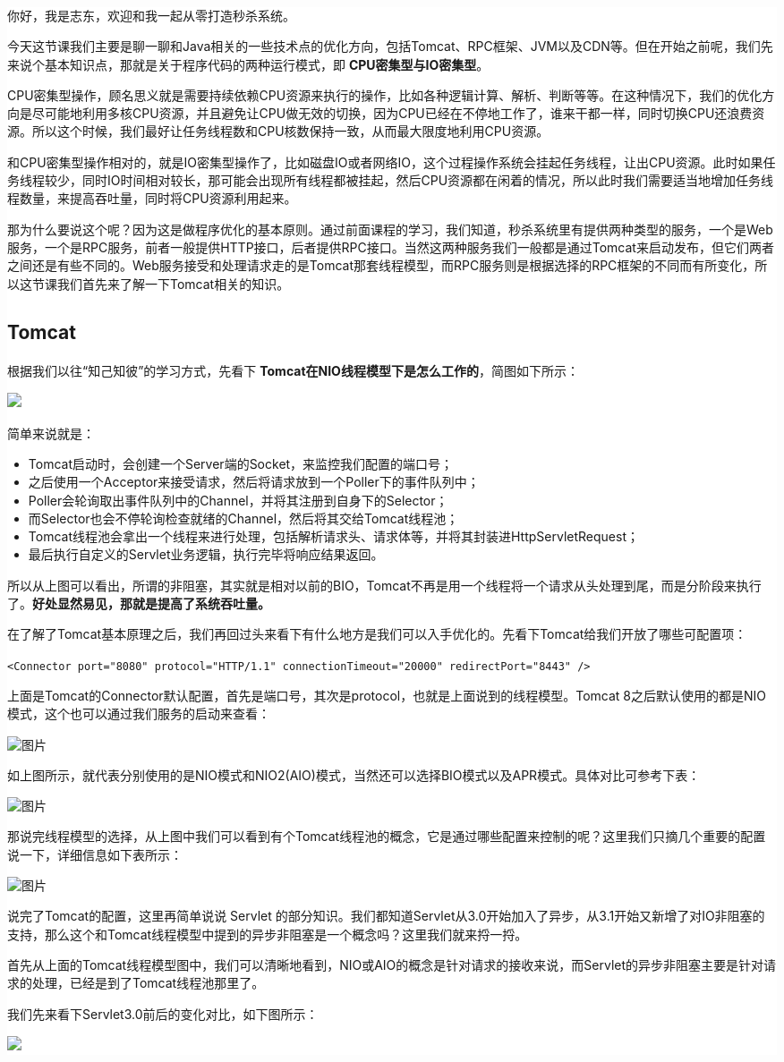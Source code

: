 你好，我是志东，欢迎和我一起从零打造秒杀系统。

今天这节课我们主要是聊一聊和Java相关的一些技术点的优化方向，包括Tomcat、RPC框架、JVM以及CDN等。但在开始之前呢，我们先来说个基本知识点，那就是关于程序代码的两种运行模式，即 **CPU密集型与IO密集型**。

CPU密集型操作，顾名思义就是需要持续依赖CPU资源来执行的操作，比如各种逻辑计算、解析、判断等等。在这种情况下，我们的优化方向是尽可能地利用多核CPU资源，并且避免让CPU做无效的切换，因为CPU已经在不停地工作了，谁来干都一样，同时切换CPU还浪费资源。所以这个时候，我们最好让任务线程数和CPU核数保持一致，从而最大限度地利用CPU资源。

和CPU密集型操作相对的，就是IO密集型操作了，比如磁盘IO或者网络IO，这个过程操作系统会挂起任务线程，让出CPU资源。此时如果任务线程较少，同时IO时间相对较长，那可能会出现所有线程都被挂起，然后CPU资源都在闲着的情况，所以此时我们需要适当地增加任务线程数量，来提高吞吐量，同时将CPU资源利用起来。

那为什么要说这个呢？因为这是做程序优化的基本原则。通过前面课程的学习，我们知道，秒杀系统里有提供两种类型的服务，一个是Web服务，一个是RPC服务，前者一般提供HTTP接口，后者提供RPC接口。当然这两种服务我们一般都是通过Tomcat来启动发布，但它们两者之间还是有些不同的。Web服务接受和处理请求走的是Tomcat那套线程模型，而RPC服务则是根据选择的RPC框架的不同而有所变化，所以这节课我们首先来了解一下Tomcat相关的知识。



## **Tomcat**

根据我们以往“知己知彼”的学习方式，先看下 **Tomcat在NIO线程模型下是怎么工作的**，简图如下所示：

![](https://static001.geekbang.org/resource/image/09/9c/09f73f9dabbyyabe8c78dcbc0abfc79c.jpg?wh=1378x1190)

简单来说就是：

* Tomcat启动时，会创建一个Server端的Socket，来监控我们配置的端口号；
* 之后使用一个Acceptor来接受请求，然后将请求放到一个Poller下的事件队列中；
* Poller会轮询取出事件队列中的Channel，并将其注册到自身下的Selector；
* 而Selector也会不停轮询检查就绪的Channel，然后将其交给Tomcat线程池；
* Tomcat线程池会拿出一个线程来进行处理，包括解析请求头、请求体等，并将其封装进HttpServletRequest；
* 最后执行自定义的Servlet业务逻辑，执行完毕将响应结果返回。

所以从上图可以看出，所谓的非阻塞，其实就是相对以前的BIO，Tomcat不再是用一个线程将一个请求从头处理到尾，而是分阶段来执行了。**好处显然易见，那就是提高了系统吞吐量。**

在了解了Tomcat基本原理之后，我们再回过头来看下有什么地方是我们可以入手优化的。先看下Tomcat给我们开放了哪些可配置项：

    <Connector port="8080" protocol="HTTP/1.1" connectionTimeout="20000" redirectPort="8443" />
    

上面是Tomcat的Connector默认配置，首先是端口号，其次是protocol，也就是上面说到的线程模型。Tomcat 8之后默认使用的都是NIO模式，这个也可以通过我们服务的启动来查看：

![图片](https://static001.geekbang.org/resource/image/0c/76/0cdfc74546cdaa36b5003acef59fac76.jpg?wh=852x127)

如上图所示，就代表分别使用的是NIO模式和NIO2\(AIO\)模式，当然还可以选择BIO模式以及APR模式。具体对比可参考下表：

![图片](https://static001.geekbang.org/resource/image/89/42/8966cb8e33788bdded84f325d19ed942.png?wh=1260x508)

那说完线程模型的选择，从上图中我们可以看到有个Tomcat线程池的概念，它是通过哪些配置来控制的呢？这里我们只摘几个重要的配置说一下，详细信息如下表所示：

![图片](https://static001.geekbang.org/resource/image/ac/db/ac0fddbddeb80f53565debe35de5e4db.png?wh=1254x794)

说完了Tomcat的配置，这里再简单说说 Servlet 的部分知识。我们都知道Servlet从3.0开始加入了异步，从3.1开始又新增了对IO非阻塞的支持，那么这个和Tomcat线程模型中提到的异步非阻塞是一个概念吗？这里我们就来捋一捋。

首先从上面的Tomcat线程模型图中，我们可以清晰地看到，NIO或AIO的概念是针对请求的接收来说，而Servlet的异步非阻塞主要是针对请求的处理，已经是到了Tomcat线程池那里了。

我们先来看下Servlet3.0前后的变化对比，如下图所示：

![](https://static001.geekbang.org/resource/image/76/f8/7614fe72f3cff040947c1e5yy9c119f8.jpg?wh=1824x1190)
